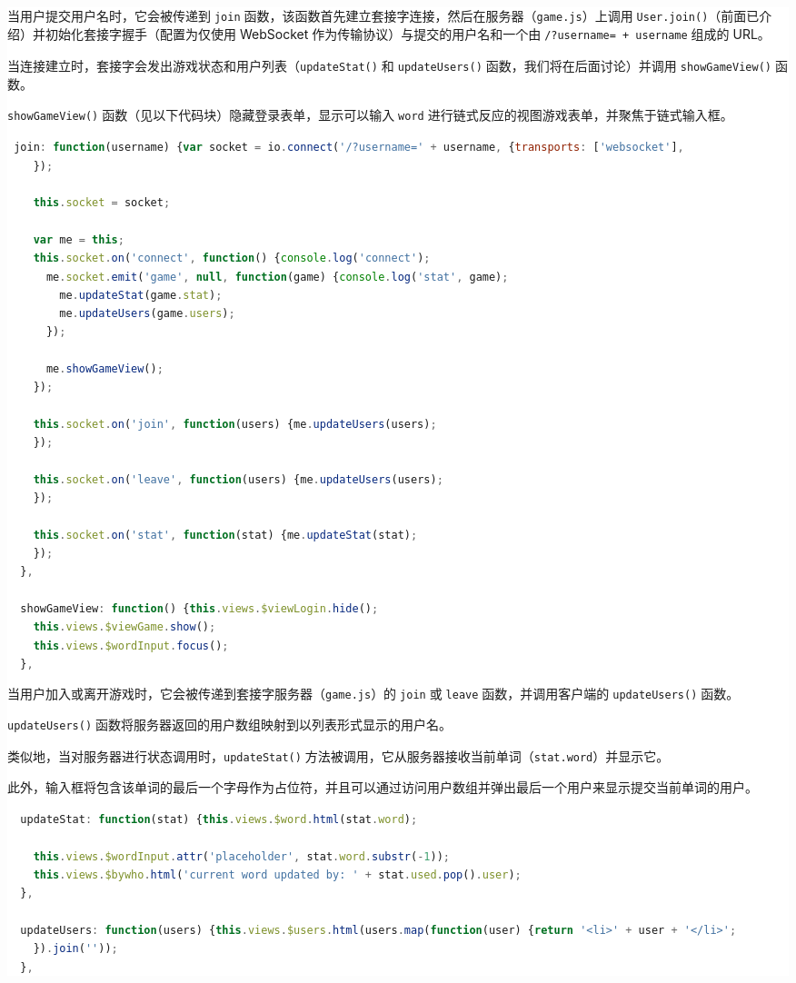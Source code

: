 当用户提交用户名时，它会被传递到 `join` 函数，该函数首先建立套接字连接，然后在服务器（`game.js`）上调用 `User.join()`（前面已介绍）并初始化套接字握手（配置为仅使用 WebSocket 作为传输协议）与提交的用户名和一个由 `/?username= + username` 组成的 URL。

当连接建立时，套接字会发出游戏状态和用户列表（`updateStat()` 和 `updateUsers()` 函数，我们将在后面讨论）并调用 `showGameView()` 函数。

`showGameView()` 函数（见以下代码块）隐藏登录表单，显示可以输入 `word` 进行链式反应的视图游戏表单，并聚焦于链式输入框。

```js
 join: function(username) {var socket = io.connect('/?username=' + username, {transports: ['websocket'],
    });

    this.socket = socket;

    var me = this;
    this.socket.on('connect', function() {console.log('connect');
      me.socket.emit('game', null, function(game) {console.log('stat', game);
        me.updateStat(game.stat);
        me.updateUsers(game.users);
      });

      me.showGameView();
    });

    this.socket.on('join', function(users) {me.updateUsers(users);
    });

    this.socket.on('leave', function(users) {me.updateUsers(users);
    });

    this.socket.on('stat', function(stat) {me.updateStat(stat);
    });
  },

  showGameView: function() {this.views.$viewLogin.hide();
    this.views.$viewGame.show();
    this.views.$wordInput.focus();
  },
```

当用户加入或离开游戏时，它会被传递到套接字服务器（`game.js`）的 `join` 或 `leave` 函数，并调用客户端的 `updateUsers()` 函数。

`updateUsers()` 函数将服务器返回的用户数组映射到以列表形式显示的用户名。

类似地，当对服务器进行状态调用时，`updateStat()` 方法被调用，它从服务器接收当前单词（`stat.word`）并显示它。

此外，输入框将包含该单词的最后一个字母作为占位符，并且可以通过访问用户数组并弹出最后一个用户来显示提交当前单词的用户。

```js
  updateStat: function(stat) {this.views.$word.html(stat.word);

    this.views.$wordInput.attr('placeholder', stat.word.substr(-1));
    this.views.$bywho.html('current word updated by: ' + stat.used.pop().user);
  },

  updateUsers: function(users) {this.views.$users.html(users.map(function(user) {return '<li>' + user + '</li>';
    }).join(''));
  },
```
